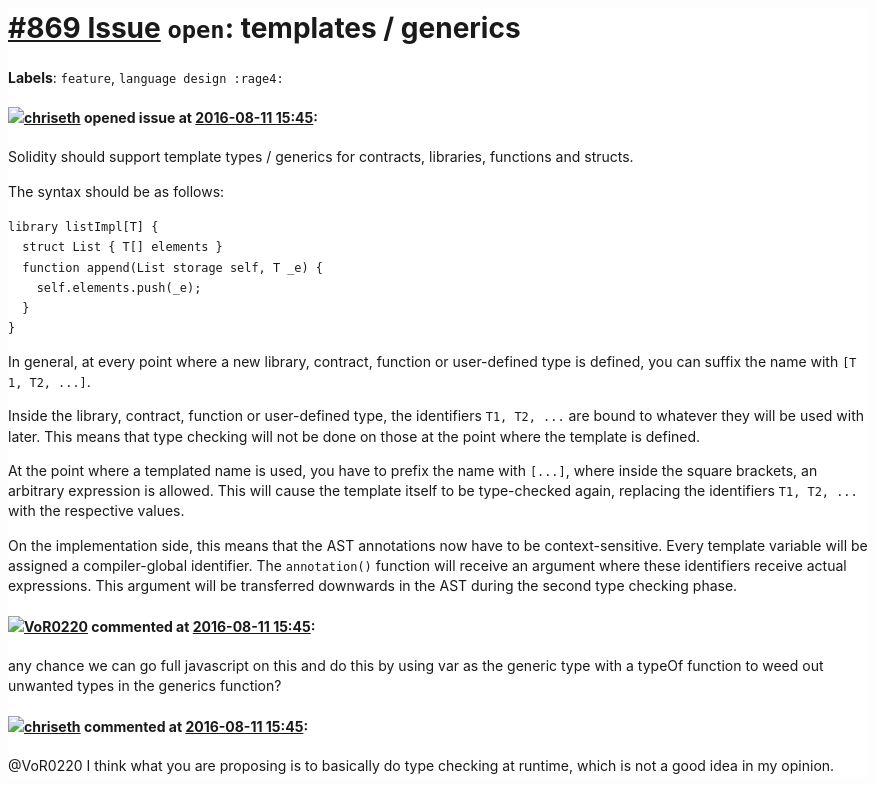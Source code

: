 # [\#869 Issue](https://github.com/ethereum/solidity/issues/869) `open`: templates / generics
**Labels**: `feature`, `language design :rage4:`


#### <img src="https://avatars.githubusercontent.com/u/9073706?v=4" width="50">[chriseth](https://github.com/chriseth) opened issue at [2016-08-11 15:45](https://github.com/ethereum/solidity/issues/869):

Solidity should support template types / generics for contracts, libraries, functions and structs.

The syntax should be as follows:

```
library listImpl[T] {
  struct List { T[] elements }
  function append(List storage self, T _e) {
    self.elements.push(_e);
  }
}
```

In general, at every point where a new library, contract, function or user-defined type is defined, you can suffix the name with `[T1, T2, ...]`.

Inside the library, contract, function or user-defined type, the identifiers `T1, T2, ...` are bound to whatever they will be used with later. This means that type checking will not be done on those at the point where the template is defined.

At the point where a templated name is used, you have to prefix the name with `[...]`, where inside the square brackets, an arbitrary expression is allowed. This will cause the template itself to be type-checked again, replacing the identifiers `T1, T2, ...` with the respective values.

On the implementation side, this means that the AST annotations now have to be context-sensitive. Every template variable will be assigned a compiler-global identifier. The `annotation()` function will receive an argument where these identifiers receive actual expressions. This argument will be transferred downwards in the AST during the second type checking phase.


#### <img src="https://avatars.githubusercontent.com/u/7756785?u=2893ea91743ac89ee3846d1f5c7209720e834129&v=4" width="50">[VoR0220](https://github.com/VoR0220) commented at [2016-08-11 15:45](https://github.com/ethereum/solidity/issues/869#issuecomment-242220688):

any chance we can go full javascript on this and do this by using var as the generic type with a typeOf function to weed out unwanted types in the generics function?

#### <img src="https://avatars.githubusercontent.com/u/9073706?v=4" width="50">[chriseth](https://github.com/chriseth) commented at [2016-08-11 15:45](https://github.com/ethereum/solidity/issues/869#issuecomment-242304163):

@VoR0220 I think what you are proposing is to basically do type checking at runtime, which is not a good idea in my opinion.
